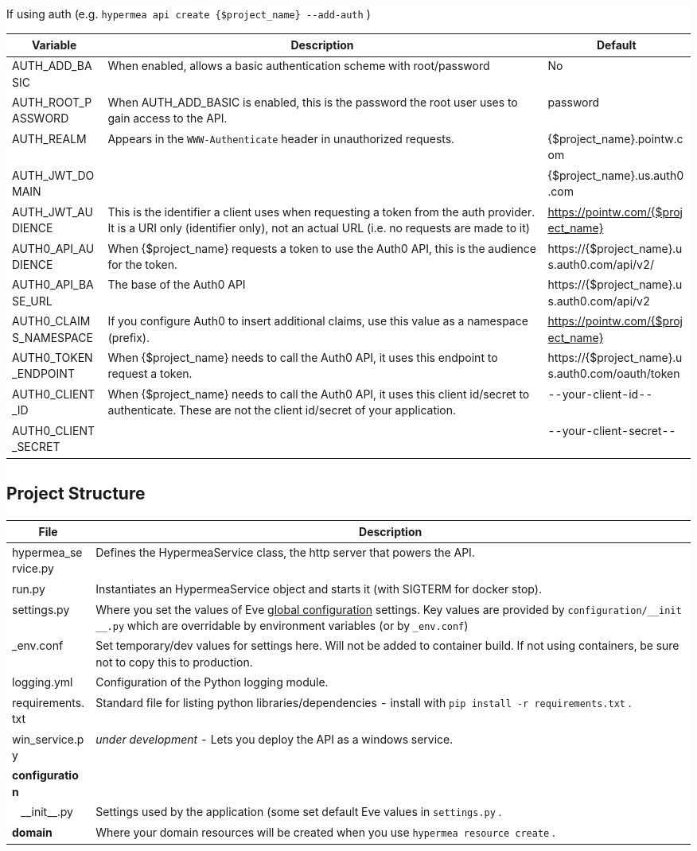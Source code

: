 
If using auth (e.g. `hypermea api create {$project_name} --add-auth` )

| Variable               | Description                                                  | Default                                          |
|------------------------| ------------------------------------------------------------ | ------------------------------------------------ |
| AUTH_ADD_BASIC         | When enabled, allows a basic authentication scheme with root/password | No                                               |
| AUTH_ROOT_PASSWORD     | When AUTH_ADD_BASIC is enabled, this is the password the root user uses to gain access to the API. | password                                         |
| AUTH_REALM             | Appears in the `WWW-Authenticate` header in unauthorized requests. | {$project_name}.pointw.com                       |
| AUTH_JWT_DOMAIN        |                                                              | {$project_name}.us.auth0.com                     |
| AUTH_JWT_AUDIENCE      | This is the identifier a client uses when requesting a token from the auth provider.  It is a URI only (identifier only), not an actual URL (i.e. no requests are made to it) | https://pointw.com/{$project_name}               |
| AUTH0_API_AUDIENCE     | When {$project_name} requests a token to use the Auth0 API, this is the audience for the token. | https://{$project_name}.us.auth0.com/api/v2/     |
| AUTH0_API_BASE_URL     | The base of the Auth0 API                                    | https://{$project_name}.us.auth0.com/api/v2      |
| AUTH0_CLAIMS_NAMESPACE | If you configure Auth0 to insert additional claims, use this value as a namespace (prefix). | https://pointw.com/{$project_name}               |
| AUTH0_TOKEN_ENDPOINT   | When {$project_name} needs to call the Auth0 API, it uses this endpoint to request a token. | https://{$project_name}.us.auth0.com/oauth/token |
| AUTH0_CLIENT_ID        | When {$project_name} needs to call the Auth0 API, it uses this client id/secret to authenticate.  These are not the client id/secret of your application. | --your-client-id--                               |
| AUTH0_CLIENT_SECRET    |                                                              | --your-client-secret--                           |

## Project Structure

| File                            | Description                                                                                                                                                                                                                                                         |
|---------------------------------|---------------------------------------------------------------------------------------------------------------------------------------------------------------------------------------------------------------------------------------------------------------------|
| hypermea_service.py                  | Defines the HypermeaService class, the http server that powers the API.                                                                                                                                                                                                  |
| run.py                          | Instantiates an HypermeaService object and starts it (with SIGTERM for docker stop).                                                                                                                                                                                     |
| settings.py                     | Where you set the values of Eve [global configuration](https://docs.python-eve.org/en/stable/config.html#global-configuration) settings.  Key values are provided by `configuration/__init__.py` which are overridable by environment variables (or by `_env.conf`) |
| _env.conf                       | Set temporary/dev values for settings here.  Will not be added to container build.  If not using containers, be sure not to copy this to production.                                                                                                                |
| logging.yml                     | Configuration of the Python logging module.                                                                                                                                                                                                                         |
| requirements.txt                | Standard file for listing python libraries/dependencies - install with `pip install -r requirements.txt` .                                                                                                                                                          |
| win_service.py                  | *under development* - Lets you deploy the API as a windows service.                                                                                                                                                                                                 |
| **configuration**               |                                                                                                                                                                                                                                                                     |
| &nbsp;&nbsp; \_\_init\_\_.py    | Settings used by the application (some set default Eve values in `settings.py` .                                                                                                                                                                                    |
| **domain**                      | Where your domain resources will be created when you use `hypermea resource create` .                                                                                                                                                                              |